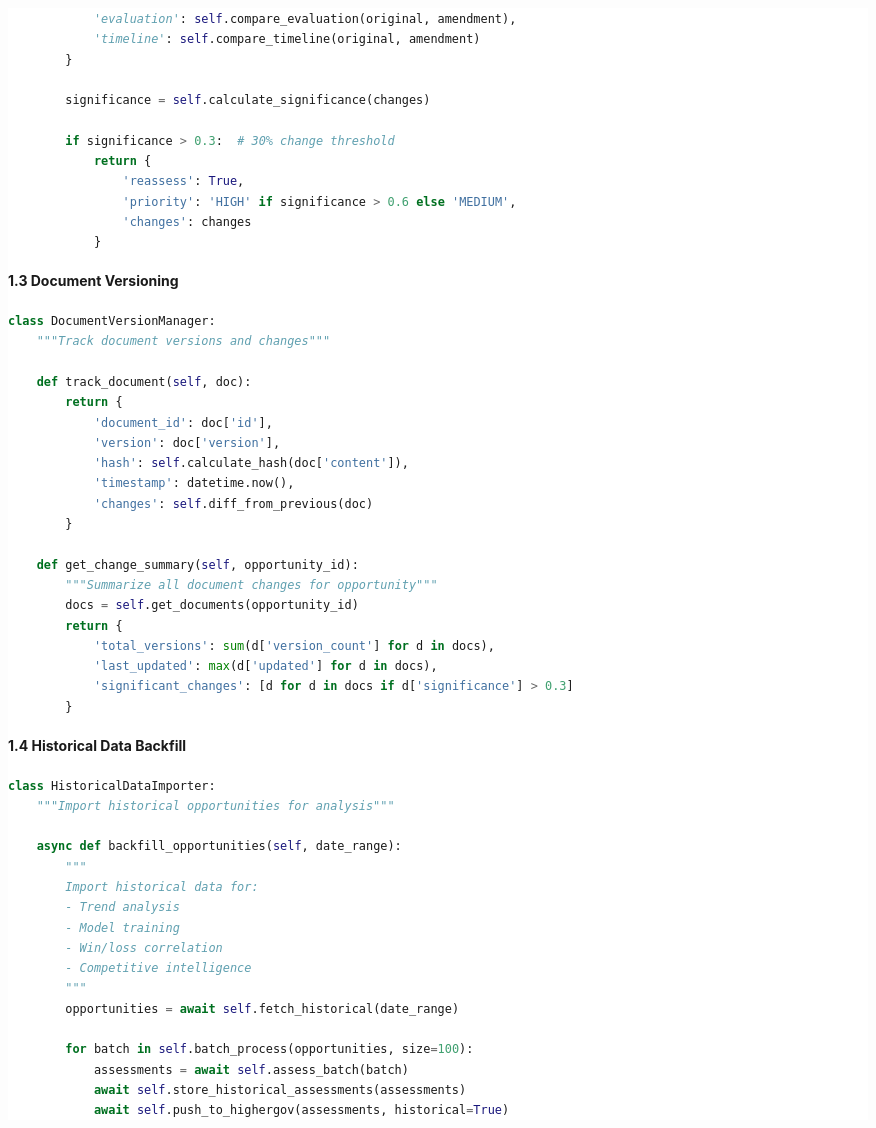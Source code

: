```python
            'evaluation': self.compare_evaluation(original, amendment),
            'timeline': self.compare_timeline(original, amendment)
        }

        significance = self.calculate_significance(changes)

        if significance > 0.3:  # 30% change threshold
            return {
                'reassess': True,
                'priority': 'HIGH' if significance > 0.6 else 'MEDIUM',
                'changes': changes
            }
```

#### 1.3 Document Versioning
```python
class DocumentVersionManager:
    """Track document versions and changes"""

    def track_document(self, doc):
        return {
            'document_id': doc['id'],
            'version': doc['version'],
            'hash': self.calculate_hash(doc['content']),
            'timestamp': datetime.now(),
            'changes': self.diff_from_previous(doc)
        }

    def get_change_summary(self, opportunity_id):
        """Summarize all document changes for opportunity"""
        docs = self.get_documents(opportunity_id)
        return {
            'total_versions': sum(d['version_count'] for d in docs),
            'last_updated': max(d['updated'] for d in docs),
            'significant_changes': [d for d in docs if d['significance'] > 0.3]
        }
```

#### 1.4 Historical Data Backfill
```python
class HistoricalDataImporter:
    """Import historical opportunities for analysis"""

    async def backfill_opportunities(self, date_range):
        """
        Import historical data for:
        - Trend analysis
        - Model training
        - Win/loss correlation
        - Competitive intelligence
        """
        opportunities = await self.fetch_historical(date_range)

        for batch in self.batch_process(opportunities, size=100):
            assessments = await self.assess_batch(batch)
            await self.store_historical_assessments(assessments)
            await self.push_to_highergov(assessments, historical=True)
```
